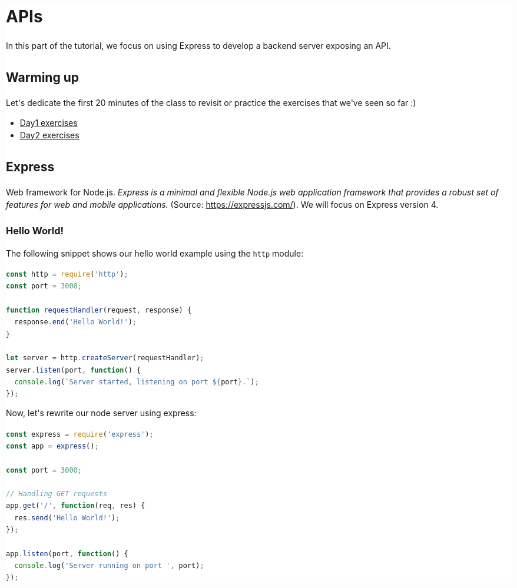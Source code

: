 # APIs

In this part of the tutorial, we focus on using Express to develop a backend server exposing an API.

## Warming up

Let's dedicate the first 20 minutes of the class to revisit or practice the exercises that we've seen so far :)

- [Day1 exercises](../day1/exercises/README.md)
- [Day2 exercises](../day2/exercises/README.md)

## Express

Web framework for Node.js.
_Express is a minimal and flexible Node.js web application framework that provides a robust set of features for web and mobile applications._ (Source: https://expressjs.com/). We will focus on Express version 4.

### Hello World!

The following snippet shows our hello world example using the `http` module:

```javascript
const http = require('http');
const port = 3000;

function requestHandler(request, response) {
  response.end('Hello World!');
}

let server = http.createServer(requestHandler);
server.listen(port, function() {
  console.log(`Server started, listening on port ${port}.`);
});
```

Now, let's rewrite our node server using express:

```javascript
const express = require('express');
const app = express();

const port = 3000;

// Handling GET requests
app.get('/', function(req, res) {
  res.send('Hello World!');
});

app.listen(port, function() {
  console.log('Server running on port ', port);
});
```
